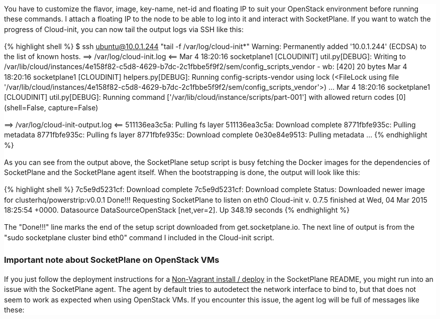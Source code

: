 You have to customize the flavor, image, key-name, net-id and floating IP to suit your OpenStack environment before running these commands. I attach a floating IP to the node to be able to log into it and interact with SocketPlane. If you want to watch the progress of Cloud-init, you can now tail the output logs via SSH like this:

{% highlight shell %}
$ ssh ubuntu@10.0.1.244 "tail -f /var/log/cloud-init*"
Warning: Permanently added '10.0.1.244' (ECDSA) to the list of known hosts.
==> /var/log/cloud-init.log <==
Mar 4 18:20:16 socketplane1 [CLOUDINIT] util.py[DEBUG]: Writing to /var/lib/cloud/instances/4e158f82-c5d8-4629-b7dc-2c1fbbe5f9f2/sem/config_scripts_vendor - wb: [420] 20 bytes
Mar 4 18:20:16 socketplane1 [CLOUDINIT] helpers.py[DEBUG]: Running config-scripts-vendor using lock (<FileLock using file '/var/lib/cloud/instances/4e158f82-c5d8-4629-b7dc-2c1fbbe5f9f2/sem/config_scripts_vendor'>)
...
Mar 4 18:20:16 socketplane1 [CLOUDINIT] util.py[DEBUG]: Running command ['/var/lib/cloud/instance/scripts/part-001'] with allowed return codes [0] (shell=False, capture=False)

==> /var/log/cloud-init-output.log <==
511136ea3c5a: Pulling fs layer
511136ea3c5a: Download complete
8771fbfe935c: Pulling metadata
8771fbfe935c: Pulling fs layer
8771fbfe935c: Download complete
0e30e84e9513: Pulling metadata
...
{% endhighlight %}

As you can see from the output above, the SocketPlane setup script is busy fetching the Docker images for the dependencies of SocketPlane and the SocketPlane agent itself. When the bootstrapping is done, the output will look like this:

{% highlight shell %}
7c5e9d5231cf: Download complete
7c5e9d5231cf: Download complete
Status: Downloaded newer image for clusterhq/powerstrip:v0.0.1
Done!!!
Requesting SocketPlane to listen on eth0
Cloud-init v. 0.7.5 finished at Wed, 04 Mar 2015 18:25:54 +0000. Datasource DataSourceOpenStack [net,ver=2]. Up 348.19 seconds
{% endhighlight %}

The "Done!!!" line marks the end of the setup script downloaded from get.socketplane.io. The next line of output is from the "sudo socketplane cluster bind eth0" command I included in the Cloud-init script.

### Important note about SocketPlane on OpenStack VMs

If you just follow the deployment instructions for a [Non-Vagrant install / deploy](https://github.com/socketplane/socketplane#non-vagrant-install--deploy "SocketPlane Non-Vagrant install/deploy") in the SocketPlane README, you might run into an issue with the SocketPlane agent. The agent by default tries to autodetect the network interface to bind to, but that does not seem to work as expected when using OpenStack VMs. If you encounter this issue, the agent log will be full of messages like these:
